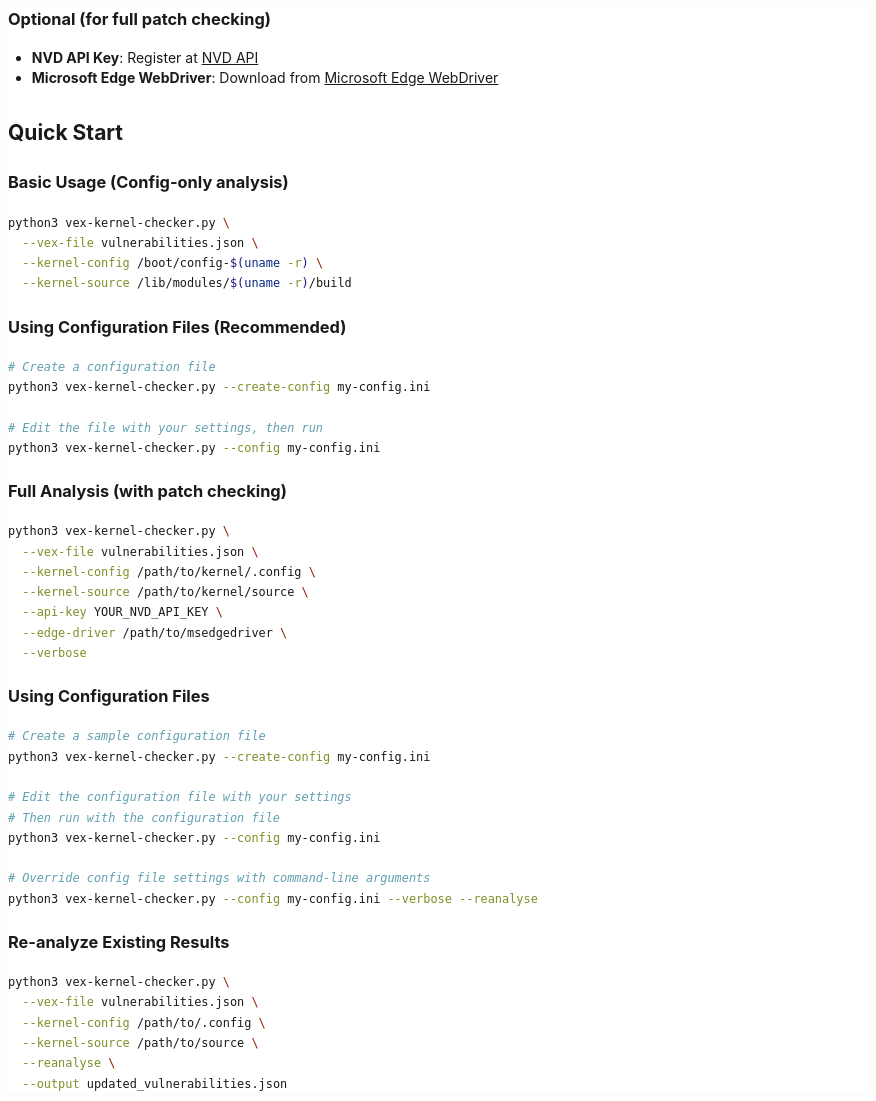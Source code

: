 ### Optional (for full patch checking)
- **NVD API Key**: Register at [NVD API](https://nvd.nist.gov/developers/request-an-api-key)
- **Microsoft Edge WebDriver**: Download from [Microsoft Edge WebDriver](https://developer.microsoft.com/en-us/microsoft-edge/tools/webdriver/)

## Quick Start

### Basic Usage (Config-only analysis)
```bash
python3 vex-kernel-checker.py \
  --vex-file vulnerabilities.json \
  --kernel-config /boot/config-$(uname -r) \
  --kernel-source /lib/modules/$(uname -r)/build
```

### Using Configuration Files (Recommended)
```bash
# Create a configuration file
python3 vex-kernel-checker.py --create-config my-config.ini

# Edit the file with your settings, then run
python3 vex-kernel-checker.py --config my-config.ini
```

### Full Analysis (with patch checking)
```bash
python3 vex-kernel-checker.py \
  --vex-file vulnerabilities.json \
  --kernel-config /path/to/kernel/.config \
  --kernel-source /path/to/kernel/source \
  --api-key YOUR_NVD_API_KEY \
  --edge-driver /path/to/msedgedriver \
  --verbose
```

### Using Configuration Files
```bash
# Create a sample configuration file
python3 vex-kernel-checker.py --create-config my-config.ini

# Edit the configuration file with your settings
# Then run with the configuration file
python3 vex-kernel-checker.py --config my-config.ini

# Override config file settings with command-line arguments
python3 vex-kernel-checker.py --config my-config.ini --verbose --reanalyse
```

### Re-analyze Existing Results
```bash
python3 vex-kernel-checker.py \
  --vex-file vulnerabilities.json \
  --kernel-config /path/to/.config \
  --kernel-source /path/to/source \
  --reanalyse \
  --output updated_vulnerabilities.json
```
